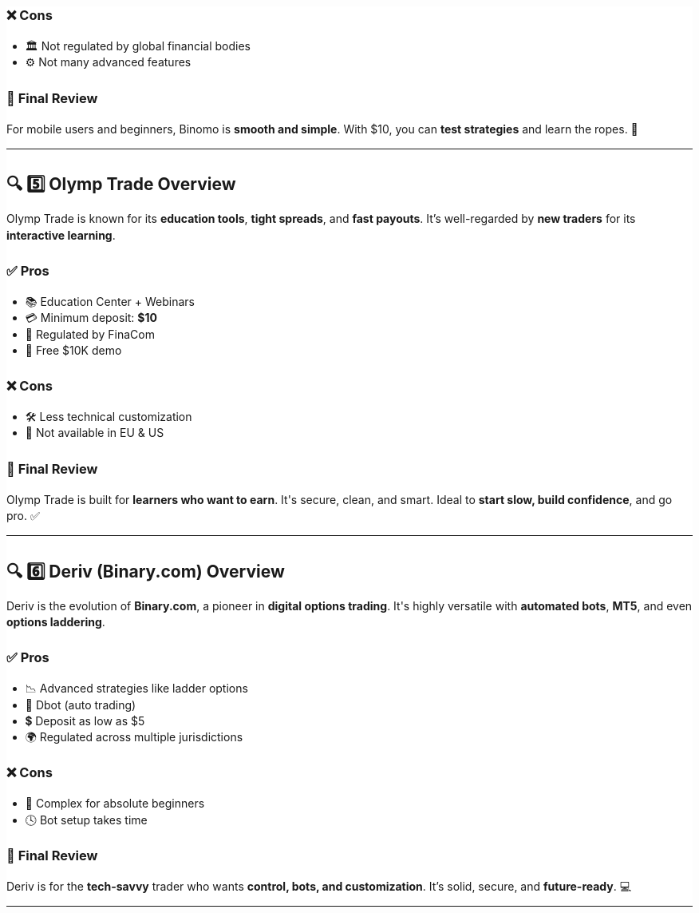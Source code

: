 ### ❌ **Cons**
- 🏛 Not regulated by global financial bodies
- ⚙️ Not many advanced features

### 🔎 **Final Review**
For mobile users and beginners, Binomo is **smooth and simple**. With $10, you can **test strategies** and learn the ropes. 🚀

---

## 🔍 **5️⃣ Olymp Trade Overview**

Olymp Trade is known for its **education tools**, **tight spreads**, and **fast payouts**. It’s well-regarded by **new traders** for its **interactive learning**.

### ✅ **Pros**
- 📚 Education Center + Webinars
- 💳 Minimum deposit: **$10**
- 🧾 Regulated by FinaCom
- 🧪 Free $10K demo

### ❌ **Cons**
- 🛠 Less technical customization
- 🚫 Not available in EU & US

### 🔎 **Final Review**
Olymp Trade is built for **learners who want to earn**. It's secure, clean, and smart. Ideal to **start slow, build confidence**, and go pro. ✅

---

## 🔍 **6️⃣ Deriv (Binary.com) Overview**

Deriv is the evolution of **Binary.com**, a pioneer in **digital options trading**. It's highly versatile with **automated bots**, **MT5**, and even **options laddering**.

### ✅ **Pros**
- 📉 Advanced strategies like ladder options
- 🤖 Dbot (auto trading)
- 💲 Deposit as low as $5
- 🌍 Regulated across multiple jurisdictions

### ❌ **Cons**
- 🧱 Complex for absolute beginners
- 🕓 Bot setup takes time

### 🔎 **Final Review**
Deriv is for the **tech-savvy** trader who wants **control, bots, and customization**. It’s solid, secure, and **future-ready**. 💻

---